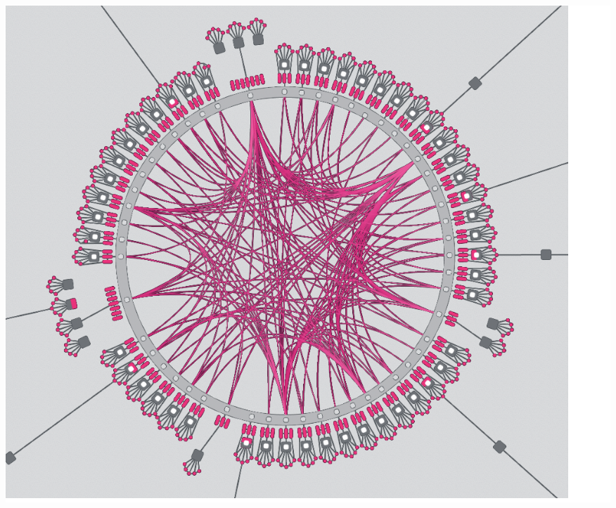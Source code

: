 <img rounded src="../../../assets/img/0-Shared/parachains/relay-network-diagram.png" alt="Relay Network Diagram" style="width:800px;" />
